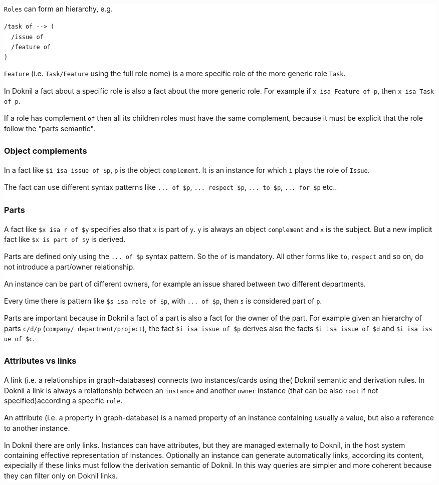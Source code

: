 ``Roles`` can form an hierarchy, e.g. 

```
/task of --> (
  /issue of
  /feature of
)
```

``Feature`` (i.e. ``Task/Feature`` using the full role nome) is a more specific role of the more generic role ``Task``. 

In Doknil a fact about a specific role is also a fact about the more generic role. For example if ``x isa Feature of p``, then ``x isa Task of p``.

If a role has complement ``of`` then all its children roles must have the same complement, because it must be explicit that the role follow the "parts semantic".

### Object complements

In a fact like ``$i isa issue of $p``, ``p`` is the object ``complement``. It is an instance for which ``i`` plays the role of ``Issue``.

The fact can use different syntax patterns like ``... of $p``, ``... respect $p``, ``... to $p``, ``... for $p`` etc..

### Parts

A fact like ``$x isa r of $y`` specifies also that ``x`` is part of ``y``. ``y`` is always an object ``complement`` and ``x`` is the subject. But a new implicit fact like ``$x is part of $y`` is derived.

Parts are defined only using the ``... of $p`` syntax pattern. So the ``of`` is mandatory. All other forms like ``to``, ``respect`` and so on, do not introduce a part/owner relationship.

An instance can be part of different owners, for example an issue shared between two different departments.

Every time there is pattern like ``$s isa role of $p``, with ``... of $p``, then ``s`` is considered part of ``p``.

Parts are important because in Doknil a fact of a part is also a fact for the owner of the part. For example given an hierarchy of parts ``c/d/p`` (``company/ department/project``), the fact ``$i isa issue of $p`` derives also the facts ``$i isa issue of $d`` and ``$i isa issue of $c``.

### Attributes vs links

A link (i.e. a relationships in graph-databases) connects two instances/cards using the( Doknil semantic and derivation rules. In Doknil a link is always a relationship between an ``instance`` and another ``owner`` instance (that can be also ``root`` if not specified)according a specific ``role``.

An attribute (i.e. a property in graph-database) is a named property of an instance containing usually a value, but also a reference to another instance.

In Doknil there are only links. Instances can have attributes, but they are managed externally to Doknil, in the host system containing effective representation of instances. Optionally an instance can generate automatically links, according its content, expecially if these links must follow the derivation semantic of Doknil. In this way queries are simpler and more coherent because they can filter only on Doknil links.
